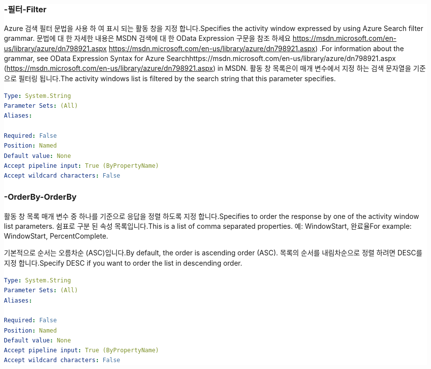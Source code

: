 ### <span data-ttu-id="5f36f-125">-필터</span><span class="sxs-lookup"><span data-stu-id="5f36f-125">-Filter</span></span>
<span data-ttu-id="5f36f-126">Azure 검색 필터 문법을 사용 하 여 표시 되는 활동 창을 지정 합니다.</span><span class="sxs-lookup"><span data-stu-id="5f36f-126">Specifies the activity window expressed by using Azure Search filter grammar.</span></span>
<span data-ttu-id="5f36f-127">문법에 대 한 자세한 내용은 MSDN 검색에 대 한 OData Expression 구문을 참조 하세요 https://msdn.microsoft.com/en-us/library/azure/dn798921.aspx https://msdn.microsoft.com/en-us/library/azure/dn798921.aspx) .</span><span class="sxs-lookup"><span data-stu-id="5f36f-127">For information about the grammar, see OData Expression Syntax for Azure Searchhttps://msdn.microsoft.com/en-us/library/azure/dn798921.aspx (https://msdn.microsoft.com/en-us/library/azure/dn798921.aspx) in MSDN.</span></span>
<span data-ttu-id="5f36f-128">활동 창 목록은이 매개 변수에서 지정 하는 검색 문자열을 기준으로 필터링 됩니다.</span><span class="sxs-lookup"><span data-stu-id="5f36f-128">The activity windows list is filtered by the search string that this parameter specifies.</span></span>

```yaml
Type: System.String
Parameter Sets: (All)
Aliases: 

Required: False
Position: Named
Default value: None
Accept pipeline input: True (ByPropertyName)
Accept wildcard characters: False
```

### <span data-ttu-id="5f36f-129">-OrderBy</span><span class="sxs-lookup"><span data-stu-id="5f36f-129">-OrderBy</span></span>
<span data-ttu-id="5f36f-130">활동 창 목록 매개 변수 중 하나를 기준으로 응답을 정렬 하도록 지정 합니다.</span><span class="sxs-lookup"><span data-stu-id="5f36f-130">Specifies to order the response by one of the activity window list parameters.</span></span>
<span data-ttu-id="5f36f-131">쉼표로 구분 된 속성 목록입니다.</span><span class="sxs-lookup"><span data-stu-id="5f36f-131">This is a list of comma separated properties.</span></span>
<span data-ttu-id="5f36f-132">예: WindowStart, 완료율</span><span class="sxs-lookup"><span data-stu-id="5f36f-132">For example: WindowStart, PercentComplete.</span></span>

<span data-ttu-id="5f36f-133">기본적으로 순서는 오름차순 (ASC)입니다.</span><span class="sxs-lookup"><span data-stu-id="5f36f-133">By default, the order is ascending order (ASC).</span></span>
<span data-ttu-id="5f36f-134">목록의 순서를 내림차순으로 정렬 하려면 DESC를 지정 합니다.</span><span class="sxs-lookup"><span data-stu-id="5f36f-134">Specify DESC if you want to order the list in descending order.</span></span>

```yaml
Type: System.String
Parameter Sets: (All)
Aliases: 

Required: False
Position: Named
Default value: None
Accept pipeline input: True (ByPropertyName)
Accept wildcard characters: False
```
